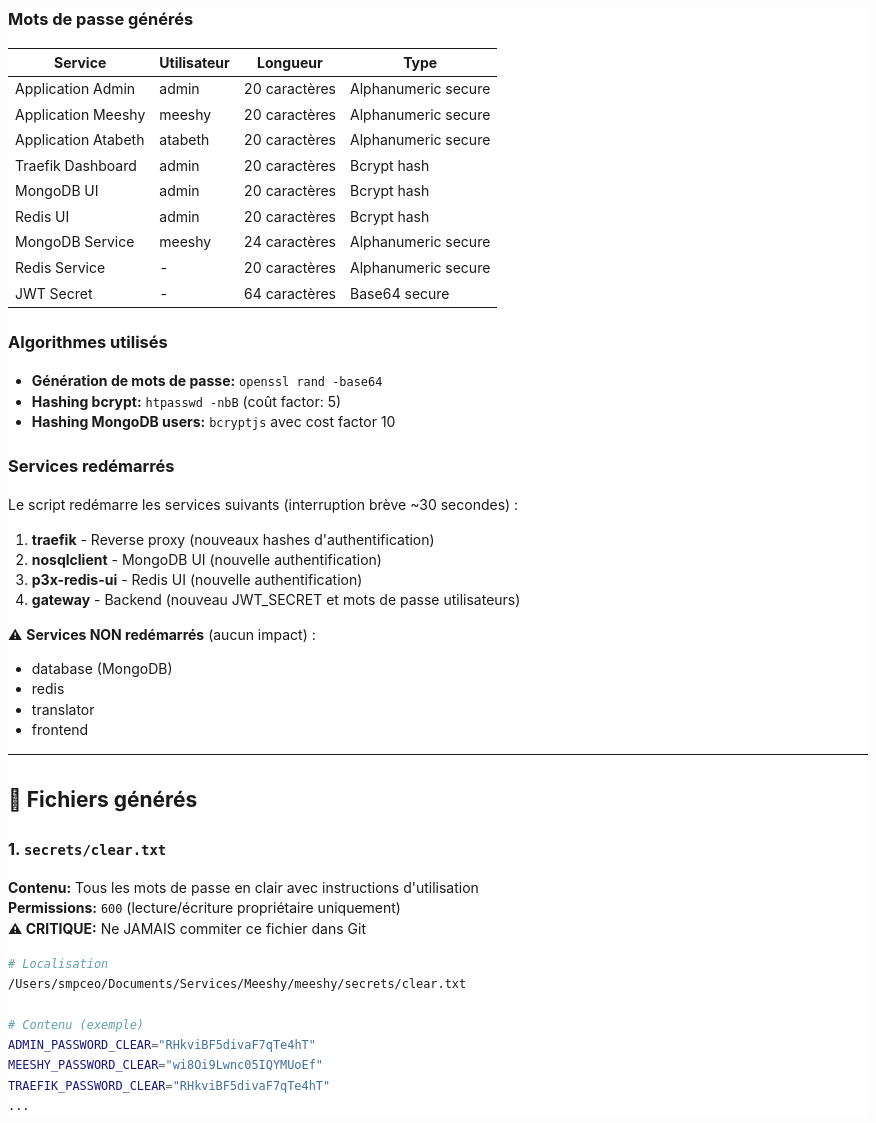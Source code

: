 ### Mots de passe générés

| Service | Utilisateur | Longueur | Type |
|---------|-------------|----------|------|
| Application Admin | admin | 20 caractères | Alphanumeric secure |
| Application Meeshy | meeshy | 20 caractères | Alphanumeric secure |
| Application Atabeth | atabeth | 20 caractères | Alphanumeric secure |
| Traefik Dashboard | admin | 20 caractères | Bcrypt hash |
| MongoDB UI | admin | 20 caractères | Bcrypt hash |
| Redis UI | admin | 20 caractères | Bcrypt hash |
| MongoDB Service | meeshy | 24 caractères | Alphanumeric secure |
| Redis Service | - | 20 caractères | Alphanumeric secure |
| JWT Secret | - | 64 caractères | Base64 secure |

### Algorithmes utilisés

- **Génération de mots de passe:** `openssl rand -base64`
- **Hashing bcrypt:** `htpasswd -nbB` (coût factor: 5)
- **Hashing MongoDB users:** `bcryptjs` avec cost factor 10

### Services redémarrés

Le script redémarre les services suivants (interruption brève ~30 secondes) :

1. **traefik** - Reverse proxy (nouveaux hashes d'authentification)
2. **nosqlclient** - MongoDB UI (nouvelle authentification)
3. **p3x-redis-ui** - Redis UI (nouvelle authentification)
4. **gateway** - Backend (nouveau JWT_SECRET et mots de passe utilisateurs)

⚠️ **Services NON redémarrés** (aucun impact) :
- database (MongoDB)
- redis
- translator
- frontend

---

## 📁 Fichiers générés

### 1. `secrets/clear.txt`

**Contenu:** Tous les mots de passe en clair avec instructions d'utilisation  
**Permissions:** `600` (lecture/écriture propriétaire uniquement)  
**⚠️ CRITIQUE:** Ne JAMAIS commiter ce fichier dans Git

```bash
# Localisation
/Users/smpceo/Documents/Services/Meeshy/meeshy/secrets/clear.txt

# Contenu (exemple)
ADMIN_PASSWORD_CLEAR="RHkviBF5divaF7qTe4hT"
MEESHY_PASSWORD_CLEAR="wi8Oi9Lwnc05IQYMUoEf"
TRAEFIK_PASSWORD_CLEAR="RHkviBF5divaF7qTe4hT"
...
```
